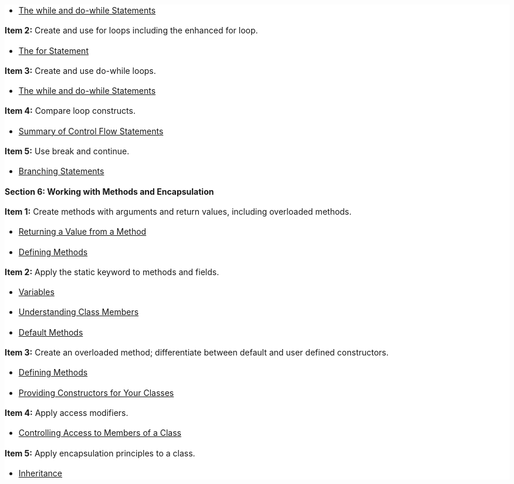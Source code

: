 -   [The while and do-while
    Statements](https://docs.oracle.com/javase/tutorial/java/nutsandbolts/while.html)

**Item 2:** Create and use for loops including the enhanced for loop.

-   [The for
    Statement](https://docs.oracle.com/javase/tutorial/java/nutsandbolts/for.html)

**Item 3:** Create and use do-while loops.

-   [The while and do-while
    Statements](https://docs.oracle.com/javase/tutorial/java/nutsandbolts/while.html)

**Item 4:** Compare loop constructs.

-   [Summary of Control Flow
    Statements](https://docs.oracle.com/javase/tutorial/java/nutsandbolts/flowsummary.html)

**Item 5:** Use break and continue.

-   [Branching
    Statements](https://docs.oracle.com/javase/tutorial/java/nutsandbolts/branch.html)

**Section 6: Working with Methods and Encapsulation**

**Item 1:** Create methods with arguments and return values, including
overloaded methods.

-   [Returning a Value from a
    Method](https://docs.oracle.com/javase/tutorial/java/javaOO/returnvalue.html)

-   [Defining
    Methods](https://docs.oracle.com/javase/tutorial/java/javaOO/methods.html)

**Item 2:** Apply the static keyword to methods and fields.

-   [Variables](https://docs.oracle.com/javase/tutorial/java/nutsandbolts/variables.html)

-   [Understanding Class
    Members](https://docs.oracle.com/javase/tutorial/java/javaOO/classvars.html)

-   [Default
    Methods](https://docs.oracle.com/javase/tutorial/java/IandI/defaultmethods.html)

**Item 3:** Create an overloaded method; differentiate between default and user
defined constructors.

-   [Defining
    Methods](https://docs.oracle.com/javase/tutorial/java/javaOO/methods.html)

-   [Providing Constructors for Your
    Classes](https://docs.oracle.com/javase/tutorial/java/javaOO/constructors.html)

**Item 4:** Apply access modifiers.

-   [Controlling Access to Members of a
    Class](https://docs.oracle.com/javase/tutorial/java/javaOO/accesscontrol.html)

**Item 5:** Apply encapsulation principles to a class.

-   [Inheritance](https://docs.oracle.com/javase/tutorial/java/IandI/subclasses.html)
